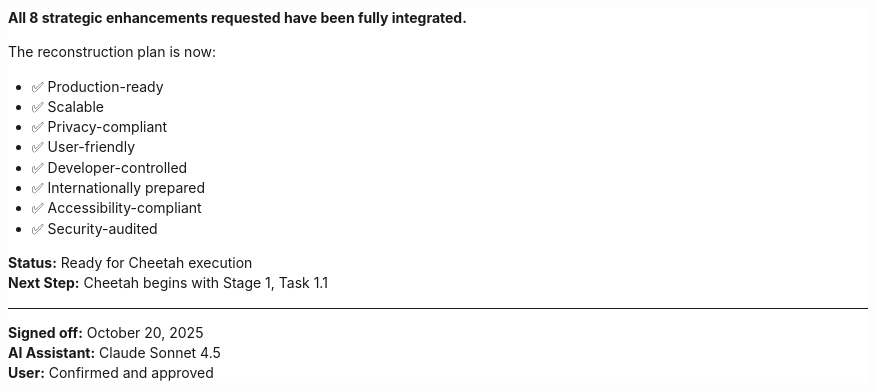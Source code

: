 **All 8 strategic enhancements requested have been fully integrated.**

The reconstruction plan is now:
- ✅ Production-ready
- ✅ Scalable
- ✅ Privacy-compliant
- ✅ User-friendly
- ✅ Developer-controlled
- ✅ Internationally prepared
- ✅ Accessibility-compliant
- ✅ Security-audited

**Status:** Ready for Cheetah execution  
**Next Step:** Cheetah begins with Stage 1, Task 1.1

---

**Signed off:** October 20, 2025  
**AI Assistant:** Claude Sonnet 4.5  
**User:** Confirmed and approved

